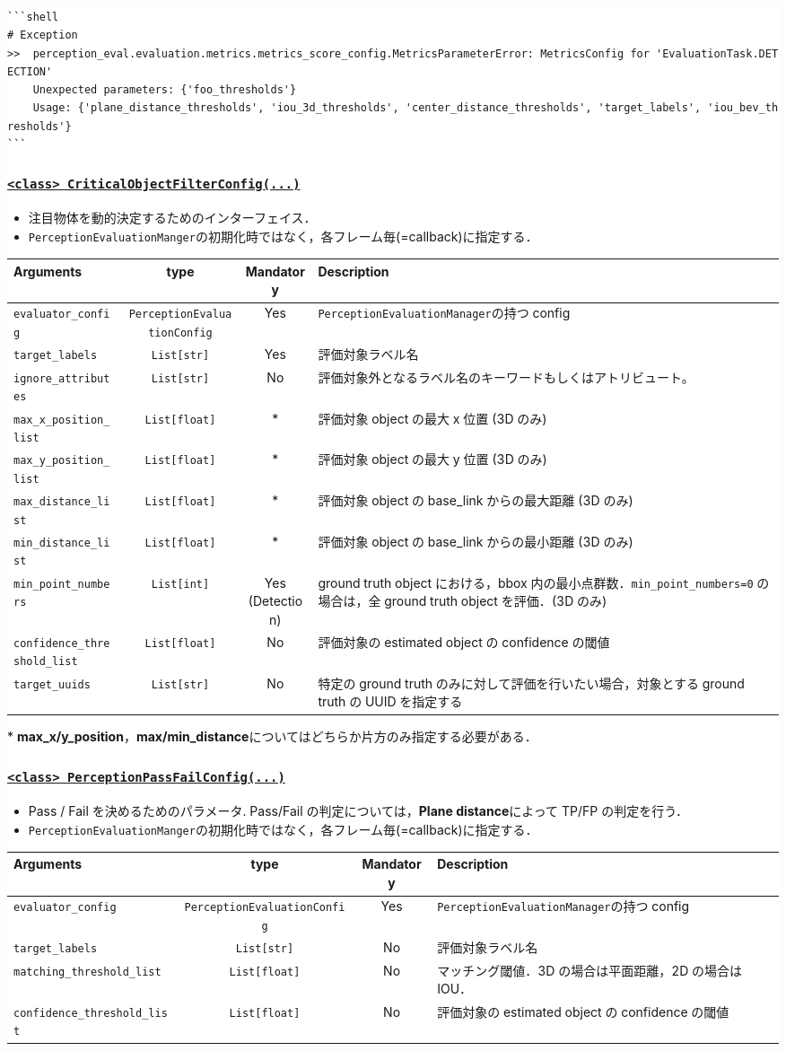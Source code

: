     ```shell
    # Exception
    >>  perception_eval.evaluation.metrics.metrics_score_config.MetricsParameterError: MetricsConfig for 'EvaluationTask.DETECTION'
        Unexpected parameters: {'foo_thresholds'}
        Usage: {'plane_distance_thresholds', 'iou_3d_thresholds', 'center_distance_thresholds', 'target_labels', 'iou_bev_thresholds'}
    ```

### [`<class> CriticalObjectFilterConfig(...)`](../../../perception_eval/perception_eval/evaluation/result/perception_frame_config.py)

- 注目物体を動的決定するためのインターフェイス．
- `PerceptionEvaluationManger`の初期化時ではなく，各フレーム毎(=callback)に指定する．

| Arguments                   |             type             |    Mandatory    | Description                                                                                                                 |
| :-------------------------- | :--------------------------: | :-------------: | :-------------------------------------------------------------------------------------------------------------------------- |
| `evaluator_config`          | `PerceptionEvaluationConfig` |       Yes       | `PerceptionEvaluationManager`の持つ config                                                                                  |
| `target_labels`             |         `List[str]`          |       Yes       | 評価対象ラベル名                                                                                                            |
| `ignore_attributes`         |         `List[str]`          |       No        | 評価対象外となるラベル名のキーワードもしくはアトリビュート。                                                                |
| `max_x_position_list`       |        `List[float]`         |       \*        | 評価対象 object の最大 x 位置 (3D のみ)                                                                                     |
| `max_y_position_list`       |        `List[float]`         |       \*        | 評価対象 object の最大 y 位置 (3D のみ)                                                                                     |
| `max_distance_list`         |        `List[float]`         |       \*        | 評価対象 object の base_link からの最大距離 (3D のみ)                                                                       |
| `min_distance_list`         |        `List[float]`         |       \*        | 評価対象 object の base_link からの最小距離 (3D のみ)                                                                       |
| `min_point_numbers`         |         `List[int]`          | Yes (Detection) | ground truth object における，bbox 内の最小点群数．`min_point_numbers=0` の場合は，全 ground truth object を評価．(3D のみ) |
| `confidence_threshold_list` |        `List[float]`         |       No        | 評価対象の estimated object の confidence の閾値                                                                            |
| `target_uuids`              |         `List[str]`          |       No        | 特定の ground truth のみに対して評価を行いたい場合，対象とする ground truth の UUID を指定する                              |

\* **max_x/y_position**，**max/min_distance**についてはどちらか片方のみ指定する必要がある．

### [`<class> PerceptionPassFailConfig(...)`](../../../perception_eval/perception_eval/evaluation/result/perception_frame_config.py)

- Pass / Fail を決めるためのパラメータ. Pass/Fail の判定については，**Plane distance**によって TP/FP の判定を行う．
- `PerceptionEvaluationManger`の初期化時ではなく，各フレーム毎(=callback)に指定する．

| Arguments                   |             type             | Mandatory | Description                                            |
| :-------------------------- | :--------------------------: | :-------: | :----------------------------------------------------- |
| `evaluator_config`          | `PerceptionEvaluationConfig` |    Yes    | `PerceptionEvaluationManager`の持つ config             |
| `target_labels`             |         `List[str]`          |    No     | 評価対象ラベル名                                       |
| `matching_threshold_list`   |        `List[float]`         |    No     | マッチング閾値．3D の場合は平面距離，2D の場合は IOU． |
| `confidence_threshold_list` |        `List[float]`         |    No     | 評価対象の estimated object の confidence の閾値       |
